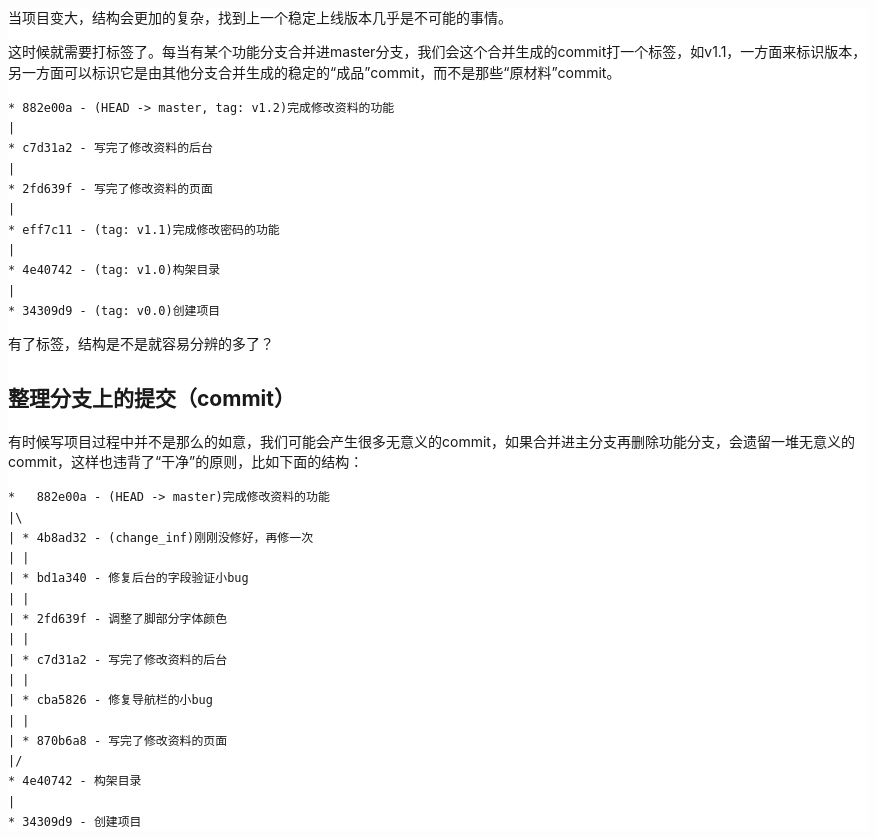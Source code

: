 当项目变大，结构会更加的复杂，找到上一个稳定上线版本几乎是不可能的事情。

这时候就需要打标签了。每当有某个功能分支合并进master分支，我们会这个合并生成的commit打一个标签，如v1.1，一方面来标识版本，另一方面可以标识它是由其他分支合并生成的稳定的“成品”commit，而不是那些“原材料”commit。

    * 882e00a - (HEAD -> master, tag: v1.2)完成修改资料的功能
    |
    * c7d31a2 - 写完了修改资料的后台
    |
    * 2fd639f - 写完了修改资料的页面
    |
    * eff7c11 - (tag: v1.1)完成修改密码的功能
    | 
    * 4e40742 - (tag: v1.0)构架目录
    |
    * 34309d9 - (tag: v0.0)创建项目

有了标签，结构是不是就容易分辨的多了？

## 整理分支上的提交（commit） ##

有时候写项目过程中并不是那么的如意，我们可能会产生很多无意义的commit，如果合并进主分支再删除功能分支，会遗留一堆无意义的commit，这样也违背了“干净”的原则，比如下面的结构：


    *   882e00a - (HEAD -> master)完成修改资料的功能
    |\
    | * 4b8ad32 - (change_inf)刚刚没修好，再修一次
    | |
    | * bd1a340 - 修复后台的字段验证小bug
    | |
    | * 2fd639f - 调整了脚部分字体颜色
    | |
    | * c7d31a2 - 写完了修改资料的后台
    | |
    | * cba5826 - 修复导航栏的小bug
    | |
    | * 870b6a8 - 写完了修改资料的页面
    |/
    * 4e40742 - 构架目录
    |
    * 34309d9 - 创建项目
